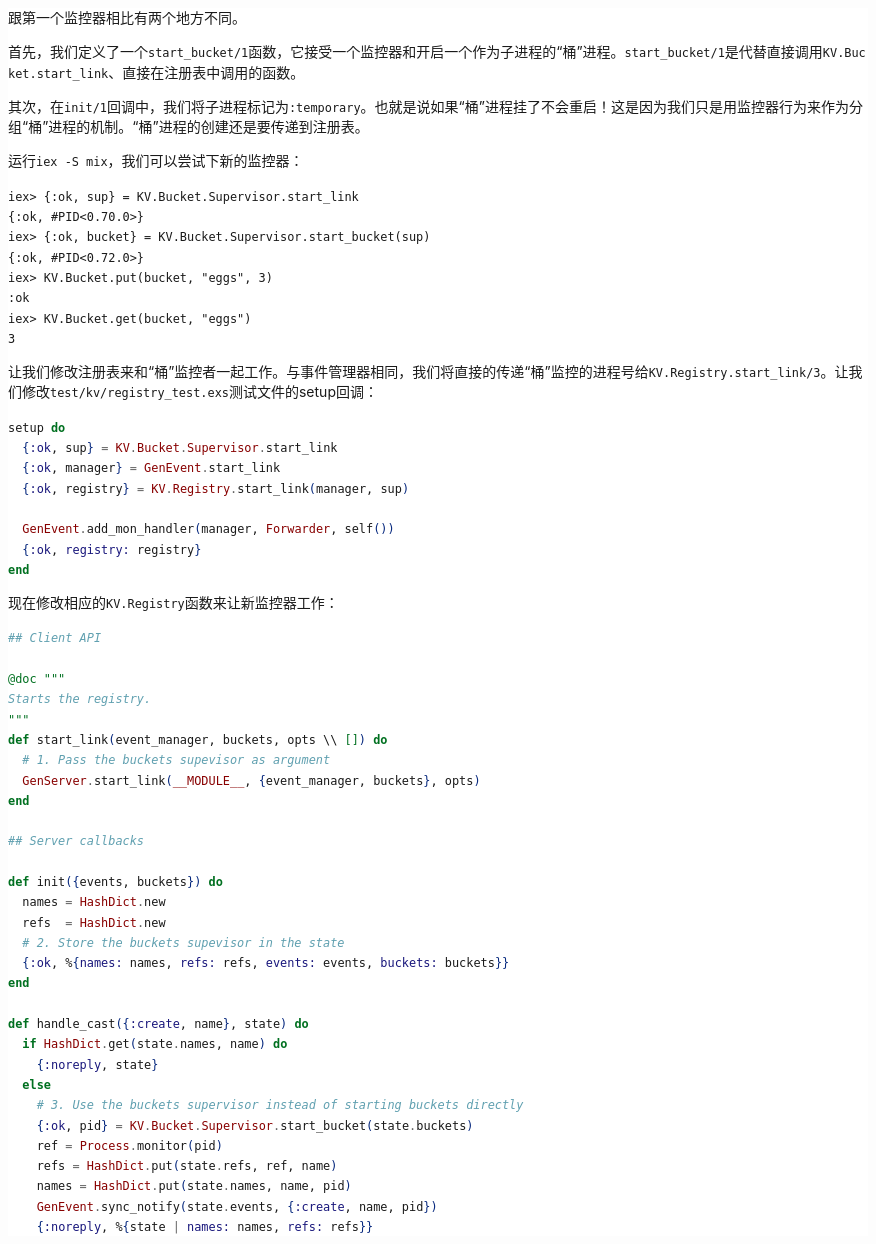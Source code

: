 跟第一个监控器相比有两个地方不同。

首先，我们定义了一个`start_bucket/1`函数，它接受一个监控器和开启一个作为子进程的“桶”进程。`start_bucket/1`是代替直接调用`KV.Bucket.start_link`、直接在注册表中调用的函数。

其次，在`init/1`回调中，我们将子进程标记为`:temporary`。也就是说如果“桶”进程挂了不会重启！这是因为我们只是用监控器行为来作为分组“桶”进程的机制。“桶”进程的创建还是要传递到注册表。

运行`iex -S mix`，我们可以尝试下新的监控器：

```iex
iex> {:ok, sup} = KV.Bucket.Supervisor.start_link
{:ok, #PID<0.70.0>}
iex> {:ok, bucket} = KV.Bucket.Supervisor.start_bucket(sup)
{:ok, #PID<0.72.0>}
iex> KV.Bucket.put(bucket, "eggs", 3)
:ok
iex> KV.Bucket.get(bucket, "eggs")
3
```

让我们修改注册表来和“桶”监控者一起工作。与事件管理器相同，我们将直接的传递“桶”监控的进程号给`KV.Registry.start_link/3`。让我们修改`test/kv/registry_test.exs`测试文件的setup回调：

```elixir
setup do
  {:ok, sup} = KV.Bucket.Supervisor.start_link
  {:ok, manager} = GenEvent.start_link
  {:ok, registry} = KV.Registry.start_link(manager, sup)

  GenEvent.add_mon_handler(manager, Forwarder, self())
  {:ok, registry: registry}
end
```

现在修改相应的`KV.Registry`函数来让新监控器工作：

```elixir
## Client API

@doc """
Starts the registry.
"""
def start_link(event_manager, buckets, opts \\ []) do
  # 1. Pass the buckets supevisor as argument
  GenServer.start_link(__MODULE__, {event_manager, buckets}, opts)
end

## Server callbacks

def init({events, buckets}) do
  names = HashDict.new
  refs  = HashDict.new
  # 2. Store the buckets supevisor in the state
  {:ok, %{names: names, refs: refs, events: events, buckets: buckets}}
end

def handle_cast({:create, name}, state) do
  if HashDict.get(state.names, name) do
    {:noreply, state}
  else
    # 3. Use the buckets supervisor instead of starting buckets directly
    {:ok, pid} = KV.Bucket.Supervisor.start_bucket(state.buckets)
    ref = Process.monitor(pid)
    refs = HashDict.put(state.refs, ref, name)
    names = HashDict.put(state.names, name, pid)
    GenEvent.sync_notify(state.events, {:create, name, pid})
    {:noreply, %{state | names: names, refs: refs}}
```